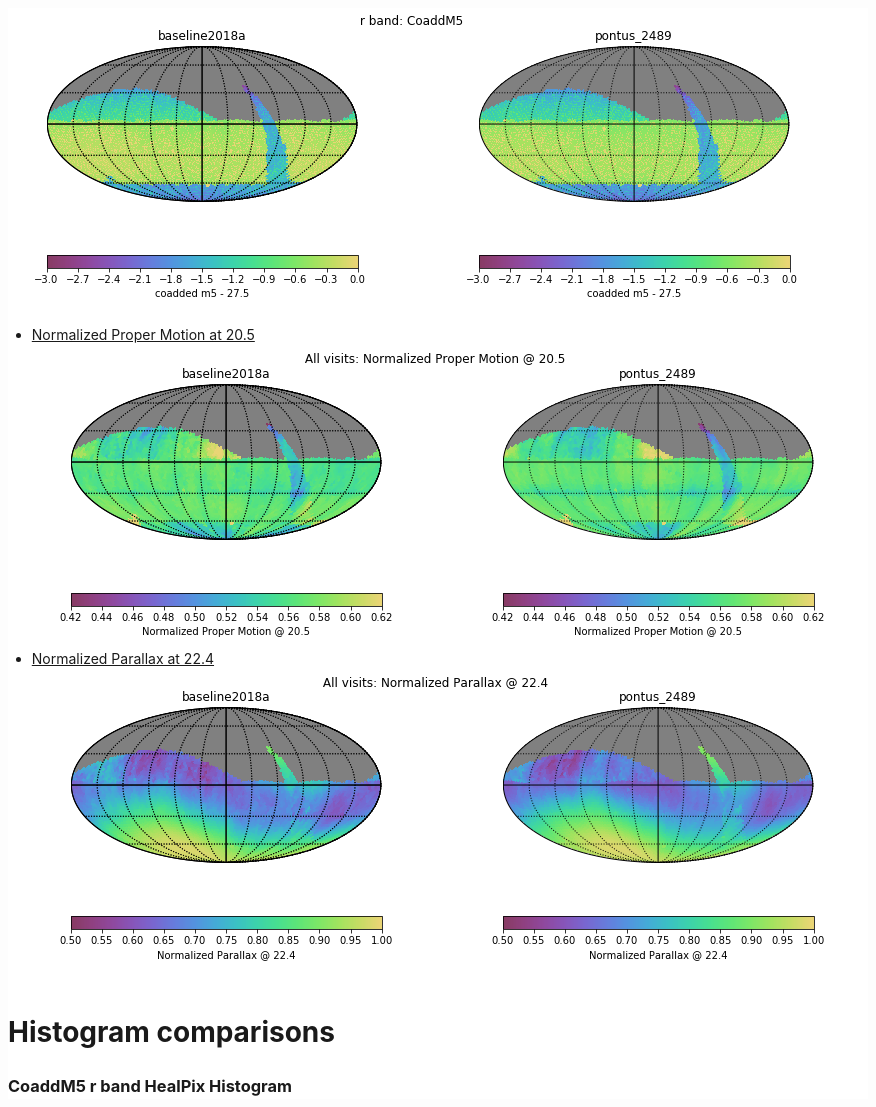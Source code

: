 ![png](figures/thumb.baseline2018a_pontus_2489_CoaddM5_r_band_HEAL_ComboSkyMap.png)
- [Normalized Proper Motion at 20.5](figures/baseline2018a_pontus_2489_Normalized_Proper_Motion_@_20_5_All_visits_HEAL_ComboSkyMap.pdf)
![png](figures/thumb.baseline2018a_pontus_2489_Normalized_Proper_Motion_@_20_5_All_visits_HEAL_ComboSkyMap.png)
- [Normalized Parallax at 22.4](figures/baseline2018a_pontus_2489_Normalized_Parallax_@_22_4_All_visits_HEAL_ComboSkyMap.pdf)
![png](figures/thumb.baseline2018a_pontus_2489_Normalized_Parallax_@_22_4_All_visits_HEAL_ComboSkyMap.png)
# Histogram comparisons
### CoaddM5 r band HealPix Histogram